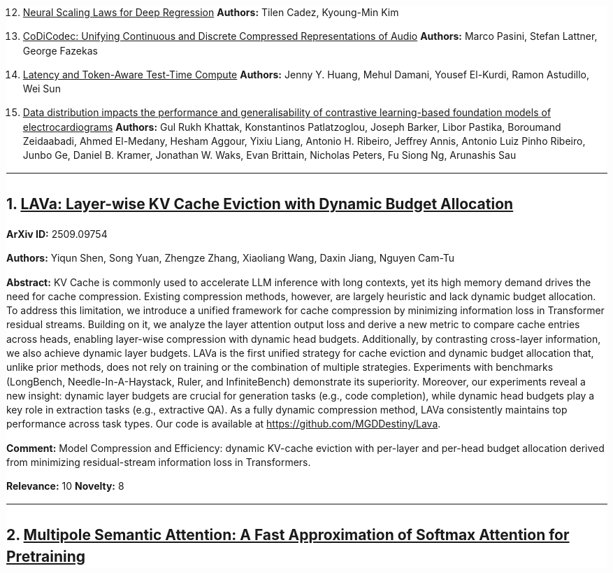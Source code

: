 12. [Neural Scaling Laws for Deep Regression](#user-content-link12)
**Authors:** Tilen Cadez, Kyoung-Min Kim

13. [CoDiCodec: Unifying Continuous and Discrete Compressed Representations of Audio](#user-content-link13)
**Authors:** Marco Pasini, Stefan Lattner, George Fazekas

14. [Latency and Token-Aware Test-Time Compute](#user-content-link14)
**Authors:** Jenny Y. Huang, Mehul Damani, Yousef El-Kurdi, Ramon Astudillo, Wei Sun

15. [Data distribution impacts the performance and generalisability of contrastive learning-based foundation models of electrocardiograms](#user-content-link15)
**Authors:** Gul Rukh Khattak, Konstantinos Patlatzoglou, Joseph Barker, Libor Pastika, Boroumand Zeidaabadi, Ahmed El-Medany, Hesham Aggour, Yixiu Liang, Antonio H. Ribeiro, Jeffrey Annis, Antonio Luiz Pinho Ribeiro, Junbo Ge, Daniel B. Kramer, Jonathan W. Waks, Evan Brittain, Nicholas Peters, Fu Siong Ng, Arunashis Sau

---

## 1. [LAVa: Layer-wise KV Cache Eviction with Dynamic Budget Allocation](https://arxiv.org/abs/2509.09754) <a id="link1"></a>

**ArXiv ID:** 2509.09754

**Authors:** Yiqun Shen, Song Yuan, Zhengze Zhang, Xiaoliang Wang, Daxin Jiang, Nguyen Cam-Tu

**Abstract:** KV Cache is commonly used to accelerate LLM inference with long contexts, yet its high memory demand drives the need for cache compression. Existing compression methods, however, are largely heuristic and lack dynamic budget allocation. To address this limitation, we introduce a unified framework for cache compression by minimizing information loss in Transformer residual streams. Building on it, we analyze the layer attention output loss and derive a new metric to compare cache entries across heads, enabling layer-wise compression with dynamic head budgets. Additionally, by contrasting cross-layer information, we also achieve dynamic layer budgets. LAVa is the first unified strategy for cache eviction and dynamic budget allocation that, unlike prior methods, does not rely on training or the combination of multiple strategies. Experiments with benchmarks (LongBench, Needle-In-A-Haystack, Ruler, and InfiniteBench) demonstrate its superiority. Moreover, our experiments reveal a new insight: dynamic layer budgets are crucial for generation tasks (e.g., code completion), while dynamic head budgets play a key role in extraction tasks (e.g., extractive QA). As a fully dynamic compression method, LAVa consistently maintains top performance across task types. Our code is available at https://github.com/MGDDestiny/Lava.

**Comment:** Model Compression and Efficiency: dynamic KV-cache eviction with per-layer and per-head budget allocation derived from minimizing residual-stream information loss in Transformers.

**Relevance:** 10
**Novelty:** 8

---

## 2. [Multipole Semantic Attention: A Fast Approximation of Softmax Attention for Pretraining](https://arxiv.org/abs/2509.10406) <a id="link2"></a>

